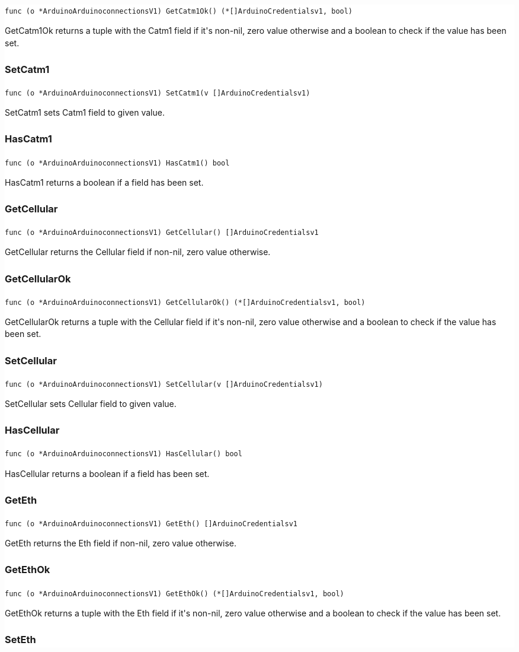`func (o *ArduinoArduinoconnectionsV1) GetCatm1Ok() (*[]ArduinoCredentialsv1, bool)`

GetCatm1Ok returns a tuple with the Catm1 field if it's non-nil, zero value otherwise
and a boolean to check if the value has been set.

### SetCatm1

`func (o *ArduinoArduinoconnectionsV1) SetCatm1(v []ArduinoCredentialsv1)`

SetCatm1 sets Catm1 field to given value.

### HasCatm1

`func (o *ArduinoArduinoconnectionsV1) HasCatm1() bool`

HasCatm1 returns a boolean if a field has been set.

### GetCellular

`func (o *ArduinoArduinoconnectionsV1) GetCellular() []ArduinoCredentialsv1`

GetCellular returns the Cellular field if non-nil, zero value otherwise.

### GetCellularOk

`func (o *ArduinoArduinoconnectionsV1) GetCellularOk() (*[]ArduinoCredentialsv1, bool)`

GetCellularOk returns a tuple with the Cellular field if it's non-nil, zero value otherwise
and a boolean to check if the value has been set.

### SetCellular

`func (o *ArduinoArduinoconnectionsV1) SetCellular(v []ArduinoCredentialsv1)`

SetCellular sets Cellular field to given value.

### HasCellular

`func (o *ArduinoArduinoconnectionsV1) HasCellular() bool`

HasCellular returns a boolean if a field has been set.

### GetEth

`func (o *ArduinoArduinoconnectionsV1) GetEth() []ArduinoCredentialsv1`

GetEth returns the Eth field if non-nil, zero value otherwise.

### GetEthOk

`func (o *ArduinoArduinoconnectionsV1) GetEthOk() (*[]ArduinoCredentialsv1, bool)`

GetEthOk returns a tuple with the Eth field if it's non-nil, zero value otherwise
and a boolean to check if the value has been set.

### SetEth
